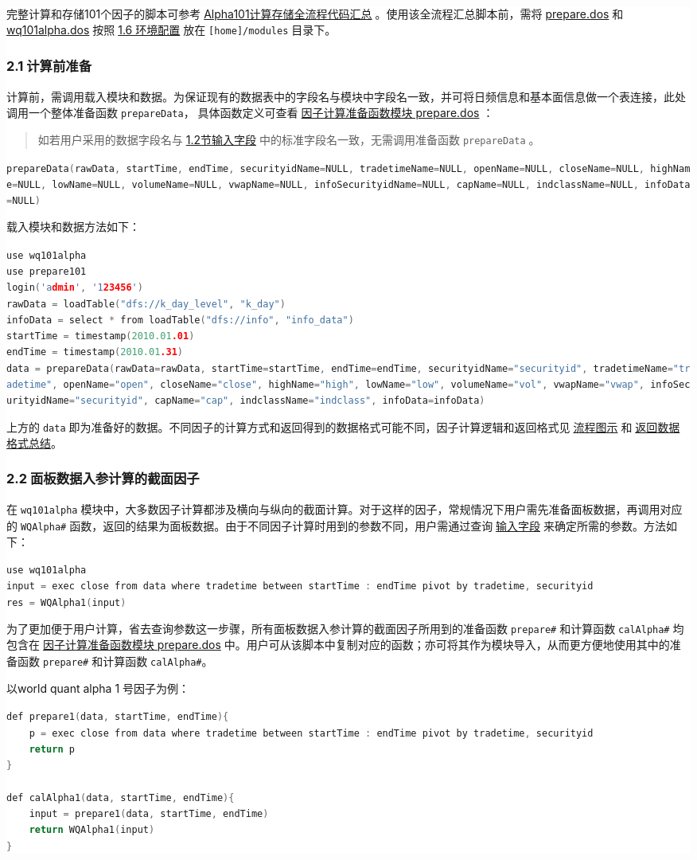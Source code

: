 完整计算和存储101个因子的脚本可参考 [Alpha101计算存储全流程代码汇总](helper/wq101alphaScript.dos) 。使用该全流程汇总脚本前，需将 [prepare.dos](helper/prepare101.dos) 和 [wq101alpha.dos](src/wq101alpha.dos) 按照 [1.6 环境配置](#16-环境配置) 放在 `[home]/modules` 目录下。

### 2.1 计算前准备

计算前，需调用载入模块和数据。为保证现有的数据表中的字段名与模块中字段名一致，并可将日频信息和基本面信息做一个表连接，此处调用一个整体准备函数 `prepareData`， 具体函数定义可查看 [因子计算准备函数模块 prepare.dos](helper/prepare101.dos) ：

> 如若用户采用的数据字段名与 [1.2节输入字段](#12-输入字段介绍) 中的标准字段名一致，无需调用准备函数 `prepareData` 。

```c++
prepareData(rawData, startTime, endTime, securityidName=NULL, tradetimeName=NULL, openName=NULL, closeName=NULL, highName=NULL, lowName=NULL, volumeName=NULL, vwapName=NULL, infoSecurityidName=NULL, capName=NULL, indclassName=NULL, infoData=NULL)
```

载入模块和数据方法如下：

```c++
use wq101alpha
use prepare101
login('admin', '123456')
rawData = loadTable("dfs://k_day_level", "k_day")
infoData = select * from loadTable("dfs://info", "info_data")
startTime = timestamp(2010.01.01)
endTime = timestamp(2010.01.31)
data = prepareData(rawData=rawData, startTime=startTime, endTime=endTime, securityidName="securityid", tradetimeName="tradetime", openName="open", closeName="close", highName="high", lowName="low", volumeName="vol", vwapName="vwap", infoSecurityidName="securityid", capName="cap", indclassName="indclass", infoData=infoData)
```

上方的 `data` 即为准备好的数据。不同因子的计算方式和返回得到的数据格式可能不同，因子计算逻辑和返回格式见 [流程图示](#14-流程图示) 和 [返回数据格式总结](#15-返回数据格式总结)。



### 2.2 面板数据入参计算的截面因子

在 `wq101alpha` 模块中，大多数因子计算都涉及横向与纵向的截面计算。对于这样的因子，常规情况下用户需先准备面板数据，再调用对应的 `WQAlpha#` 函数，返回的结果为面板数据。由于不同因子计算时用到的参数不同，用户需通过查询 [输入字段](#12-输入字段介绍) 来确定所需的参数。方法如下：

```c++
use wq101alpha
input = exec close from data where tradetime between startTime : endTime pivot by tradetime, securityid
res = WQAlpha1(input)
```



为了更加便于用户计算，省去查询参数这一步骤，所有面板数据入参计算的截面因子所用到的准备函数 `prepare#` 和计算函数 `calAlpha#` 均包含在 [因子计算准备函数模块 prepare.dos](helper/prepare101.dos) 中。用户可从该脚本中复制对应的函数；亦可将其作为模块导入，从而更方便地使用其中的准备函数 `prepare#` 和计算函数 `calAlpha#`。

以world quant alpha 1 号因子为例：

```c++
def prepare1(data, startTime, endTime){
    p = exec close from data where tradetime between startTime : endTime pivot by tradetime, securityid
    return p
}

def calAlpha1(data, startTime, endTime){
    input = prepare1(data, startTime, endTime)
    return WQAlpha1(input)
}
```
